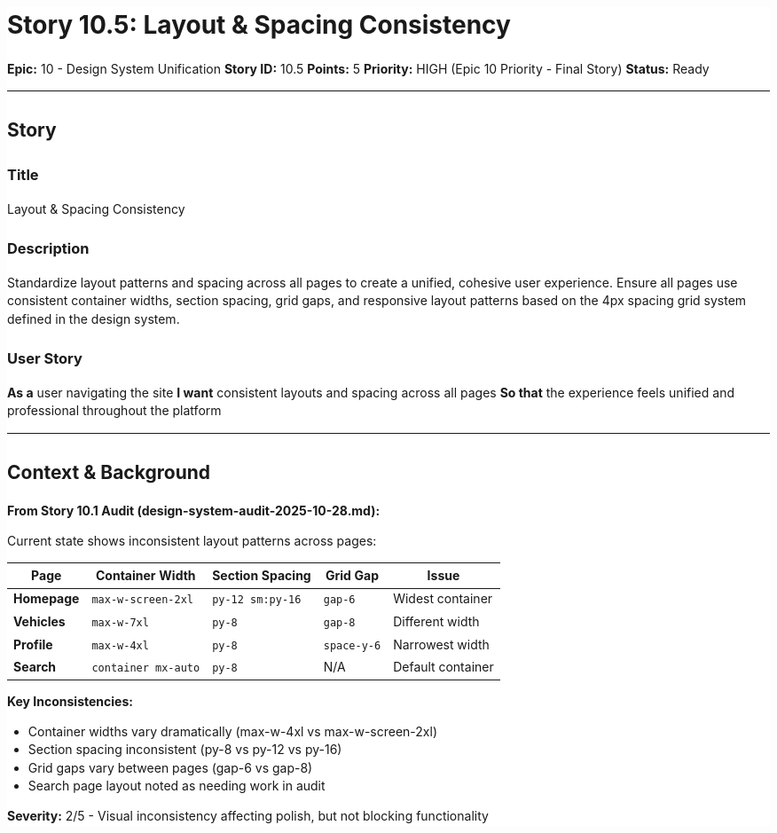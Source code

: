# Story 10.5: Layout & Spacing Consistency

**Epic:** 10 - Design System Unification
**Story ID:** 10.5
**Points:** 5
**Priority:** HIGH (Epic 10 Priority - Final Story)
**Status:** Ready

---

## Story

### Title
Layout & Spacing Consistency

### Description
Standardize layout patterns and spacing across all pages to create a unified, cohesive user experience. Ensure all pages use consistent container widths, section spacing, grid gaps, and responsive layout patterns based on the 4px spacing grid system defined in the design system.

### User Story
**As a** user navigating the site
**I want** consistent layouts and spacing across all pages
**So that** the experience feels unified and professional throughout the platform

---

## Context & Background

**From Story 10.1 Audit (design-system-audit-2025-10-28.md):**

Current state shows inconsistent layout patterns across pages:

| Page | Container Width | Section Spacing | Grid Gap | Issue |
|------|----------------|-----------------|----------|-------|
| **Homepage** | `max-w-screen-2xl` | `py-12 sm:py-16` | `gap-6` | Widest container |
| **Vehicles** | `max-w-7xl` | `py-8` | `gap-8` | Different width |
| **Profile** | `max-w-4xl` | `py-8` | `space-y-6` | Narrowest width |
| **Search** | `container mx-auto` | `py-8` | N/A | Default container |

**Key Inconsistencies:**
- Container widths vary dramatically (max-w-4xl vs max-w-screen-2xl)
- Section spacing inconsistent (py-8 vs py-12 vs py-16)
- Grid gaps vary between pages (gap-6 vs gap-8)
- Search page layout noted as needing work in audit

**Severity:** 2/5 - Visual inconsistency affecting polish, but not blocking functionality
